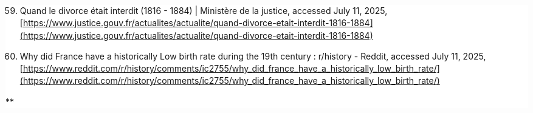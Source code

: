 59. Quand le divorce était interdit (1816 - 1884) | Ministère de la justice, accessed July 11, 2025, [https://www.justice.gouv.fr/actualites/actualite/quand-divorce-etait-interdit-1816-1884](https://www.justice.gouv.fr/actualites/actualite/quand-divorce-etait-interdit-1816-1884)
    
60. Why did France have a historically Low birth rate during the 19th century : r/history - Reddit, accessed July 11, 2025, [https://www.reddit.com/r/history/comments/ic2755/why_did_france_have_a_historically_low_birth_rate/](https://www.reddit.com/r/history/comments/ic2755/why_did_france_have_a_historically_low_birth_rate/)
    

**